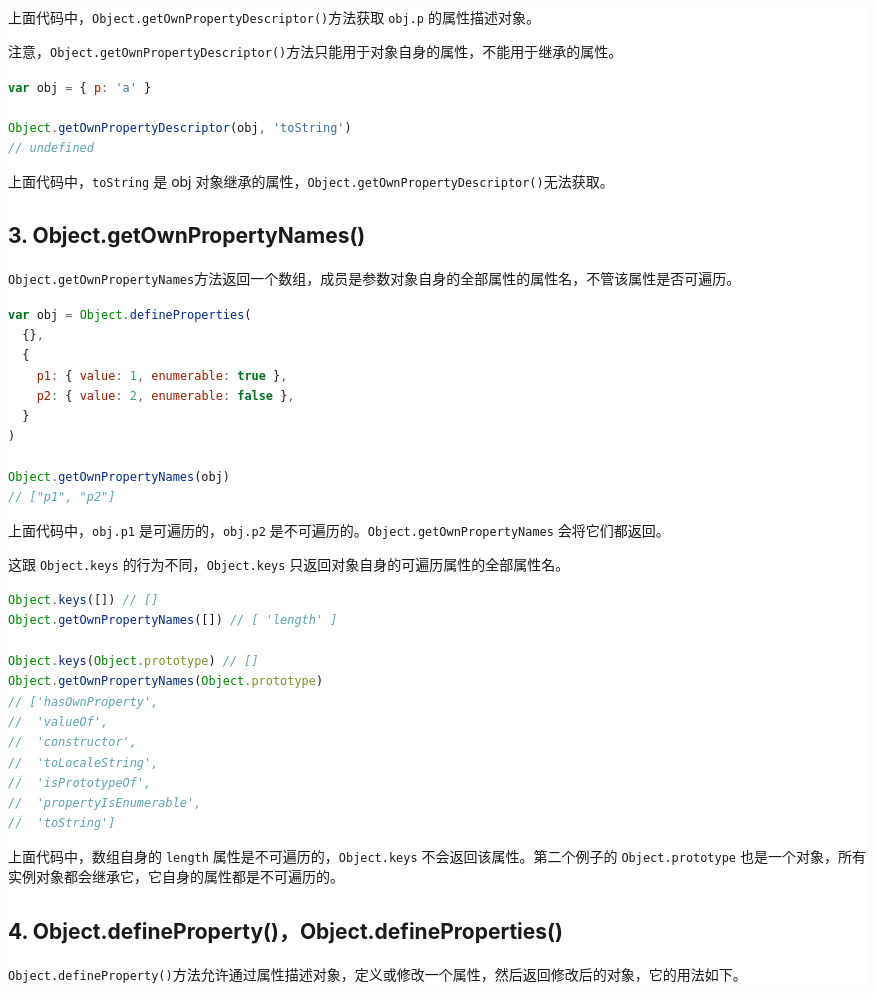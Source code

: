 上面代码中，`Object.getOwnPropertyDescriptor()`方法获取 `obj.p` 的属性描述对象。

注意，`Object.getOwnPropertyDescriptor()`方法只能用于对象自身的属性，不能用于继承的属性。

```js
var obj = { p: 'a' }

Object.getOwnPropertyDescriptor(obj, 'toString')
// undefined
```

上面代码中，`toString` 是 obj 对象继承的属性，`Object.getOwnPropertyDescriptor()`无法获取。

## 3. Object.getOwnPropertyNames()

`Object.getOwnPropertyNames`方法返回一个数组，成员是参数对象自身的全部属性的属性名，不管该属性是否可遍历。

```js
var obj = Object.defineProperties(
  {},
  {
    p1: { value: 1, enumerable: true },
    p2: { value: 2, enumerable: false },
  }
)

Object.getOwnPropertyNames(obj)
// ["p1", "p2"]
```

上面代码中，`obj.p1` 是可遍历的，`obj.p2` 是不可遍历的。`Object.getOwnPropertyNames` 会将它们都返回。

这跟 `Object.keys` 的行为不同，`Object.keys` 只返回对象自身的可遍历属性的全部属性名。

```js
Object.keys([]) // []
Object.getOwnPropertyNames([]) // [ 'length' ]

Object.keys(Object.prototype) // []
Object.getOwnPropertyNames(Object.prototype)
// ['hasOwnProperty',
//  'valueOf',
//  'constructor',
//  'toLocaleString',
//  'isPrototypeOf',
//  'propertyIsEnumerable',
//  'toString']
```

上面代码中，数组自身的 `length` 属性是不可遍历的，`Object.keys` 不会返回该属性。第二个例子的 `Object.prototype` 也是一个对象，所有实例对象都会继承它，它自身的属性都是不可遍历的。

## 4. Object.defineProperty()，Object.defineProperties()

`Object.defineProperty()`方法允许通过属性描述对象，定义或修改一个属性，然后返回修改后的对象，它的用法如下。
